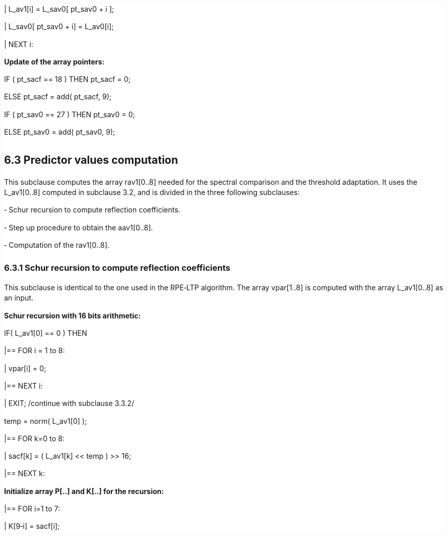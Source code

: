 \| L\_av1\[i\] = L\_sav0\[ pt\_sav0 + i \];

\| L\_sav0\[ pt\_sav0 + i\] = L\_av0\[i\];

\| NEXT i:

**Update of the array pointers:**

IF ( pt\_sacf == 18 ) THEN pt\_sacf = 0;

ELSE pt\_sacf = add( pt\_sacf, 9);

IF ( pt\_sav0 == 27 ) THEN pt\_sav0 = 0;

ELSE pt\_sav0 = add( pt\_sav0, 9);

6.3 Predictor values computation
--------------------------------

This subclause computes the array rav1\[0..8\] needed for the spectral
comparison and the threshold adaptation. It uses the L\_av1\[0..8\]
computed in subclause 3.2, and is divided in the three following
subclauses:

‑ Schur recursion to compute reflection coefficients.

‑ Step up procedure to obtain the aav1\[0..8\].

‑ Computation of the rav1\[0..8\].

### 6.3.1 Schur recursion to compute reflection coefficients

This subclause is identical to the one used in the RPE‑LTP algorithm.
The array vpar\[1..8\] is computed with the array L\_av1\[0..8\] as an
input.

**Schur recursion with 16 bits arithmetic:**

IF( L\_av1\[0\] == 0 ) THEN

\|== FOR i = 1 to 8:

\| vpar\[i\] = 0;

\|== NEXT i:

\| EXIT; /continue with subclause 3.3.2/

temp = norm( L\_av1\[0\] );

\|== FOR k=0 to 8:

\| sacf\[k\] = ( L\_av1\[k\] \<\< temp ) \>\> 16;

\|== NEXT k:

**Initialize array P\[..\] and K\[..\] for the recursion:**

\|== FOR i=1 to 7:

\| K\[9‑i\] = sacf\[i\];
